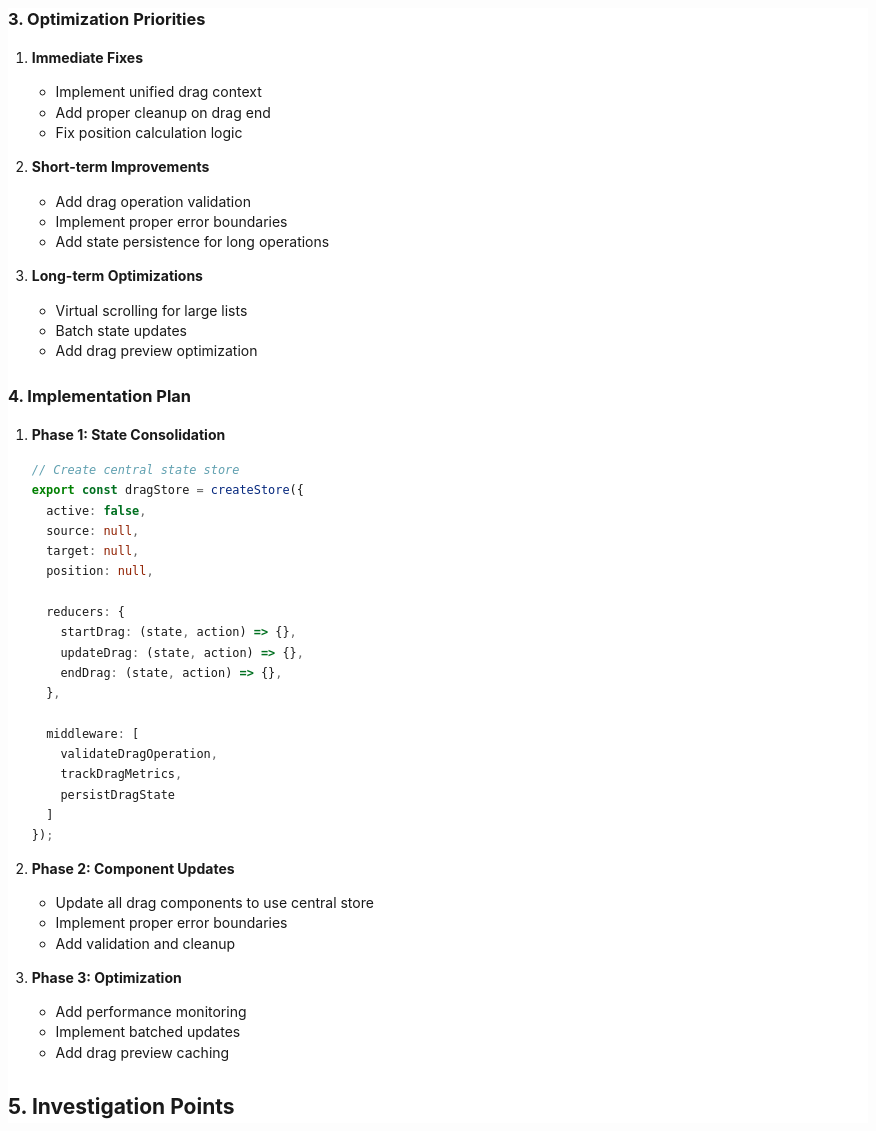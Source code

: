 ### 3. Optimization Priorities

1. **Immediate Fixes**
   - Implement unified drag context
   - Add proper cleanup on drag end
   - Fix position calculation logic

2. **Short-term Improvements**
   - Add drag operation validation
   - Implement proper error boundaries
   - Add state persistence for long operations

3. **Long-term Optimizations**
   - Virtual scrolling for large lists
   - Batch state updates
   - Add drag preview optimization

### 4. Implementation Plan

1. **Phase 1: State Consolidation**
   ```typescript
   // Create central state store
   export const dragStore = createStore({
     active: false,
     source: null,
     target: null,
     position: null,
     
     reducers: {
       startDrag: (state, action) => {},
       updateDrag: (state, action) => {},
       endDrag: (state, action) => {},
     },
     
     middleware: [
       validateDragOperation,
       trackDragMetrics,
       persistDragState
     ]
   });
   ```

2. **Phase 2: Component Updates**
   - Update all drag components to use central store
   - Implement proper error boundaries
   - Add validation and cleanup

3. **Phase 3: Optimization**
   - Add performance monitoring
   - Implement batched updates
   - Add drag preview caching

## 5. Investigation Points

